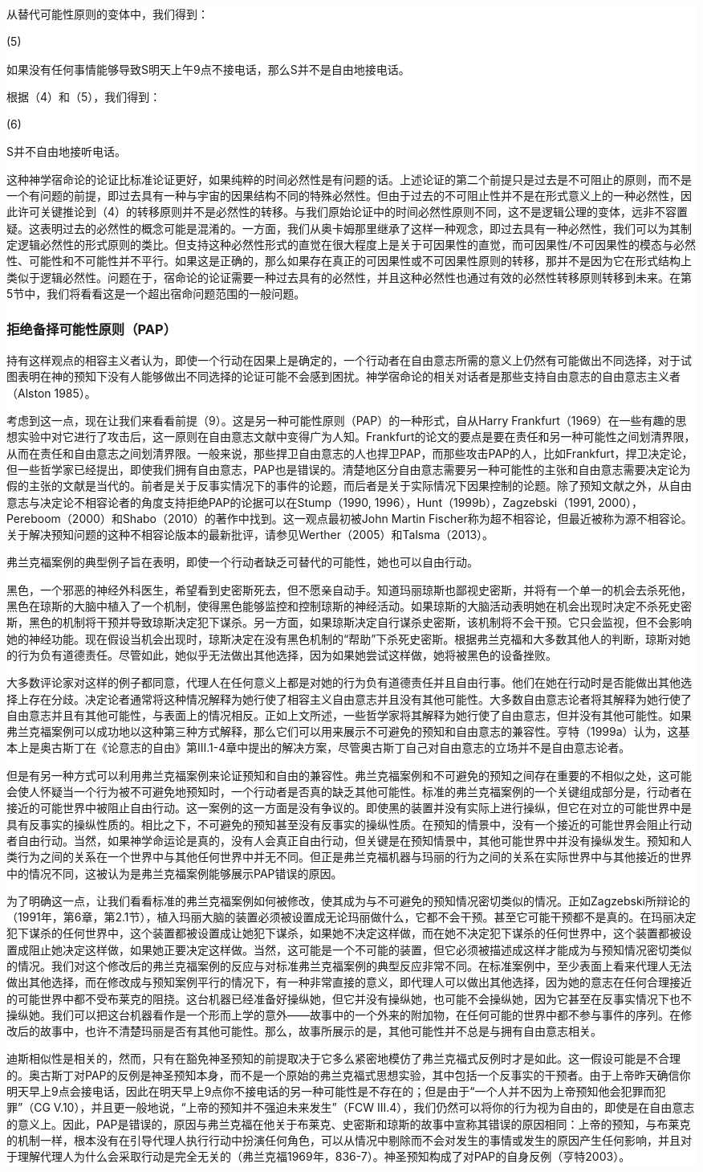 从替代可能性原则的变体中，我们得到：

(5)

如果没有任何事情能够导致S明天上午9点不接电话，那么S并不是自由地接电话。

根据（4）和（5），我们得到：

(6)

S并不自由地接听电话。

这种神学宿命论的论证比标准论证更好，如果纯粹的时间必然性是有问题的话。上述论证的第二个前提只是过去是不可阻止的原则，而不是一个有问题的前提，即过去具有一种与宇宙的因果结构不同的特殊必然性。但由于过去的不可阻止性并不是在形式意义上的一种必然性，因此许可关键推论到（4）的转移原则并不是必然性的转移。与我们原始论证中的时间必然性原则不同，这不是逻辑公理的变体，远非不容置疑。这表明过去的必然性的概念可能是混淆的。一方面，我们从奥卡姆那里继承了这样一种观念，即过去具有一种必然性，我们可以为其制定逻辑必然性的形式原则的类比。但支持这种必然性形式的直觉在很大程度上是关于可因果性的直觉，而可因果性/不可因果性的模态与必然性、可能性和不可能性并不平行。如果这是正确的，那么如果存在真正的可因果性或不可因果性原则的转移，那并不是因为它在形式结构上类似于逻辑必然性。问题在于，宿命论的论证需要一种过去具有的必然性，并且这种必然性也通过有效的必然性转移原则转移到未来。在第5节中，我们将看看这是一个超出宿命问题范围的一般问题。

### 拒绝备择可能性原则（PAP）

持有这样观点的相容主义者认为，即使一个行动在因果上是确定的，一个行动者在自由意志所需的意义上仍然有可能做出不同选择，对于试图表明在神的预知下没有人能够做出不同选择的论证可能不会感到困扰。神学宿命论的相关对话者是那些支持自由意志的自由意志主义者（Alston 1985）。

考虑到这一点，现在让我们来看看前提（9）。这是另一种可能性原则（PAP）的一种形式，自从Harry Frankfurt（1969）在一些有趣的思想实验中对它进行了攻击后，这一原则在自由意志文献中变得广为人知。Frankfurt的论文的要点是要在责任和另一种可能性之间划清界限，从而在责任和自由意志之间划清界限。一般来说，那些捍卫自由意志的人也捍卫PAP，而那些攻击PAP的人，比如Frankfurt，捍卫决定论，但一些哲学家已经提出，即使我们拥有自由意志，PAP也是错误的。清楚地区分自由意志需要另一种可能性的主张和自由意志需要决定论为假的主张的文献是当代的。前者是关于反事实情况下的事件的论题，而后者是关于实际情况下因果控制的论题。除了预知文献之外，从自由意志与决定论不相容论者的角度支持拒绝PAP的论据可以在Stump（1990, 1996），Hunt（1999b），Zagzebski（1991, 2000），Pereboom（2000）和Shabo（2010）的著作中找到。这一观点最初被John Martin Fischer称为超不相容论，但最近被称为源不相容论。关于解决预知问题的这种不相容论版本的最新批评，请参见Werther（2005）和Talsma（2013）。

弗兰克福案例的典型例子旨在表明，即使一个行动者缺乏可替代的可能性，她也可以自由行动。

黑色，一个邪恶的神经外科医生，希望看到史密斯死去，但不愿亲自动手。知道玛丽琼斯也鄙视史密斯，并将有一个单一的机会去杀死他，黑色在琼斯的大脑中植入了一个机制，使得黑色能够监控和控制琼斯的神经活动。如果琼斯的大脑活动表明她在机会出现时决定不杀死史密斯，黑色的机制将干预并导致琼斯决定犯下谋杀。另一方面，如果琼斯决定自行谋杀史密斯，该机制将不会干预。它只会监视，但不会影响她的神经功能。现在假设当机会出现时，琼斯决定在没有黑色机制的“帮助”下杀死史密斯。根据弗兰克福和大多数其他人的判断，琼斯对她的行为负有道德责任。尽管如此，她似乎无法做出其他选择，因为如果她尝试这样做，她将被黑色的设备挫败。

大多数评论家对这样的例子都同意，代理人在任何意义上都是对她的行为负有道德责任并且自由行事。他们在她在行动时是否能做出其他选择上存在分歧。决定论者通常将这种情况解释为她行使了相容主义自由意志并且没有其他可能性。大多数自由意志论者将其解释为她行使了自由意志并且有其他可能性，与表面上的情况相反。正如上文所述，一些哲学家将其解释为她行使了自由意志，但并没有其他可能性。如果弗兰克福案例可以成功地以这种第三种方式解释，那么它们可以用来展示不可避免的预知和自由意志的兼容性。亨特（1999a）认为，这基本上是奥古斯丁在《论意志的自由》第III.1-4章中提出的解决方案，尽管奥古斯丁自己对自由意志的立场并不是自由意志论者。

但是有另一种方式可以利用弗兰克福案例来论证预知和自由的兼容性。弗兰克福案例和不可避免的预知之间存在重要的不相似之处，这可能会使人怀疑当一个行为被不可避免地预知时，一个行动者是否真的缺乏其他可能性。标准的弗兰克福案例的一个关键组成部分是，行动者在接近的可能世界中被阻止自由行动。这一案例的这一方面是没有争议的。即使黑的装置并没有实际上进行操纵，但它在对立的可能世界中是具有反事实的操纵性质的。相比之下，不可避免的预知甚至没有反事实的操纵性质。在预知的情景中，没有一个接近的可能世界会阻止行动者自由行动。当然，如果神学命运论是真的，没有人会真正自由行动，但关键是在预知情景中，其他可能世界中并没有操纵发生。预知和人类行为之间的关系在一个世界中与其他任何世界中并无不同。但正是弗兰克福机器与玛丽的行为之间的关系在实际世界中与其他接近的世界中的情况不同，这被认为是弗兰克福案例能够展示PAP错误的原因。

为了明确这一点，让我们看看标准的弗兰克福案例如何被修改，使其成为与不可避免的预知情况密切类似的情况。正如Zagzebski所辩论的（1991年，第6章，第2.1节），植入玛丽大脑的装置必须被设置成无论玛丽做什么，它都不会干预。甚至它可能干预都不是真的。在玛丽决定犯下谋杀的任何世界中，这个装置都被设置成让她犯下谋杀，如果她不决定这样做，而在她不决定犯下谋杀的任何世界中，这个装置都被设置成阻止她决定这样做，如果她正要决定这样做。当然，这可能是一个不可能的装置，但它必须被描述成这样才能成为与预知情况密切类似的情况。我们对这个修改后的弗兰克福案例的反应与对标准弗兰克福案例的典型反应非常不同。在标准案例中，至少表面上看来代理人无法做出其他选择，而在修改成与预知案例平行的情况下，有一种非常直接的意义，即代理人可以做出其他选择，因为她的意志在任何合理接近的可能世界中都不受布莱克的阻挠。这台机器已经准备好操纵她，但它并没有操纵她，也可能不会操纵她，因为它甚至在反事实情况下也不操纵她。我们可以把这台机器看作是一个形而上学的意外——故事中的一个外来的附加物，在任何可能的世界中都不参与事件的序列。在修改后的故事中，也许不清楚玛丽是否有其他可能性。那么，故事所展示的是，其他可能性并不总是与拥有自由意志相关。

迪斯相似性是相关的，然而，只有在豁免神圣预知的前提取决于它多么紧密地模仿了弗兰克福式反例时才是如此。这一假设可能是不合理的。奥古斯丁对PAP的反例是神圣预知本身，而不是一个原始的弗兰克福式思想实验，其中包括一个反事实的干预者。由于上帝昨天确信你明天早上9点会接电话，因此在明天早上9点你不接电话的另一种可能性是不存在的；但是由于“一个人并不因为上帝预知他会犯罪而犯罪”（CG V.10），并且更一般地说，“上帝的预知并不强迫未来发生”（FCW III.4），我们仍然可以将你的行为视为自由的，即使是在自由意志的意义上。因此，PAP是错误的，原因与弗兰克福在他关于布莱克、史密斯和琼斯的故事中宣称其错误的原因相同：上帝的预知，与布莱克的机制一样，根本没有在引导代理人执行行动中扮演任何角色，可以从情况中剔除而不会对发生的事情或发生的原因产生任何影响，并且对于理解代理人为什么会采取行动是完全无关的（弗兰克福1969年，836-7）。神圣预知构成了对PAP的自身反例（亨特2003）。
